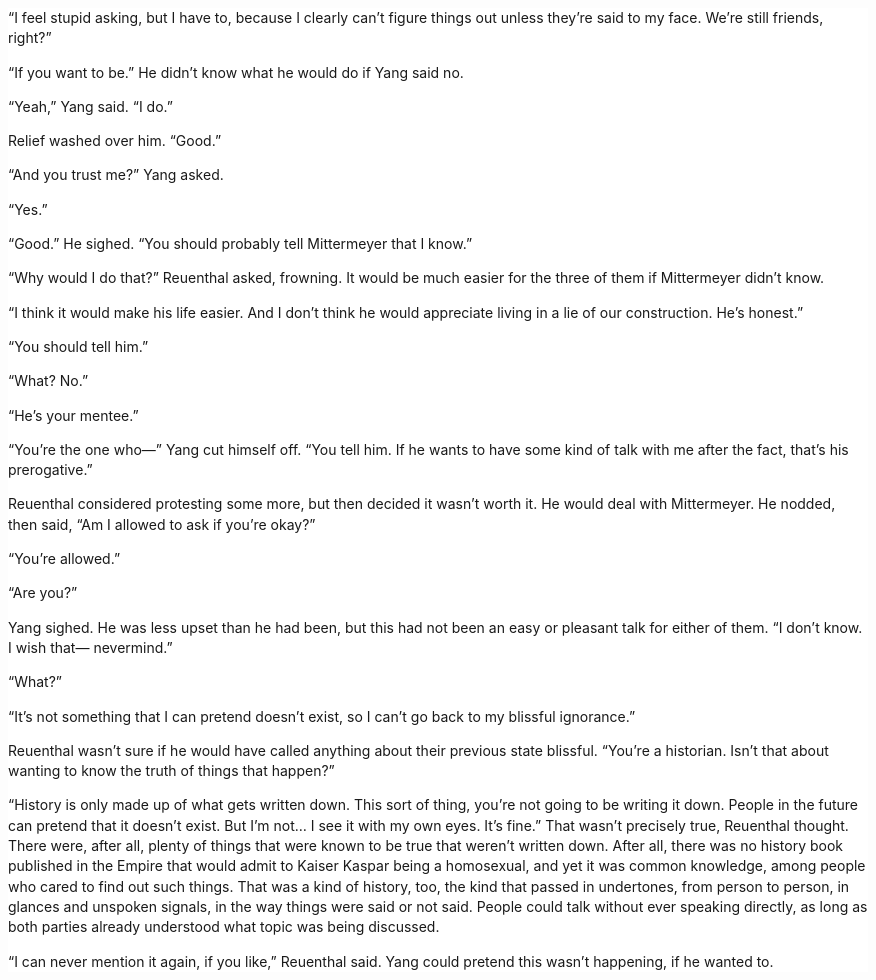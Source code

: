 “I feel stupid asking, but I have to, because I clearly can’t figure things out unless they’re said to my face\. We’re still friends, right?”

“If you want to be\.” He didn’t know what he would do if Yang said no\.

“Yeah,” Yang said\. “I do\.”

Relief washed over him\. “Good\.”

“And you trust me?” Yang asked\.

“Yes\.”

“Good\.” He sighed\. “You should probably tell Mittermeyer that I know\.”

“Why would I do that?” Reuenthal asked, frowning\. It would be much easier for the three of them if Mittermeyer didn’t know\.

“I think it would make his life easier\. And I don’t think he would appreciate living in a lie of our construction\. He’s honest\.”

“You should tell him\.”

“What? No\.”

“He’s your mentee\.”

“You’re the one who—” Yang cut himself off\. “You tell him\. If he wants to have some kind of talk with me after the fact, that’s his prerogative\.”

Reuenthal considered protesting some more, but then decided it wasn’t worth it\. He would deal with Mittermeyer\. He nodded, then said, “Am I allowed to ask if you’re okay?”

“You’re allowed\.”

“Are you?”

Yang sighed\. He was less upset than he had been, but this had not been an easy or pleasant talk for either of them\. “I don’t know\. I wish that— nevermind\.”

“What?”

“It’s not something that I can pretend doesn’t exist, so I can’t go back to my blissful ignorance\.”

Reuenthal wasn’t sure if he would have called anything about their previous state blissful\. “You’re a historian\. Isn’t that about wanting to know the truth of things that happen?”

“History is only made up of what gets written down\. This sort of thing, you’re not going to be writing it down\. People in the future can pretend that it doesn’t exist\. But I’m not… I see it with my own eyes\. It’s fine\.” That wasn’t precisely true, Reuenthal thought\. There were, after all, plenty of things that were known to be true that weren’t written down\. After all, there was no history book published in the Empire that would admit to Kaiser Kaspar being a homosexual, and yet it was common knowledge, among people who cared to find out such things\. That was a kind of history, too, the kind that passed in undertones, from person to person, in glances and unspoken signals, in the way things were said or not said\. People could talk without ever speaking directly, as long as both parties already understood what topic was being discussed\. 

“I can never mention it again, if you like,” Reuenthal said\. Yang could pretend this wasn’t happening, if he wanted to\.
